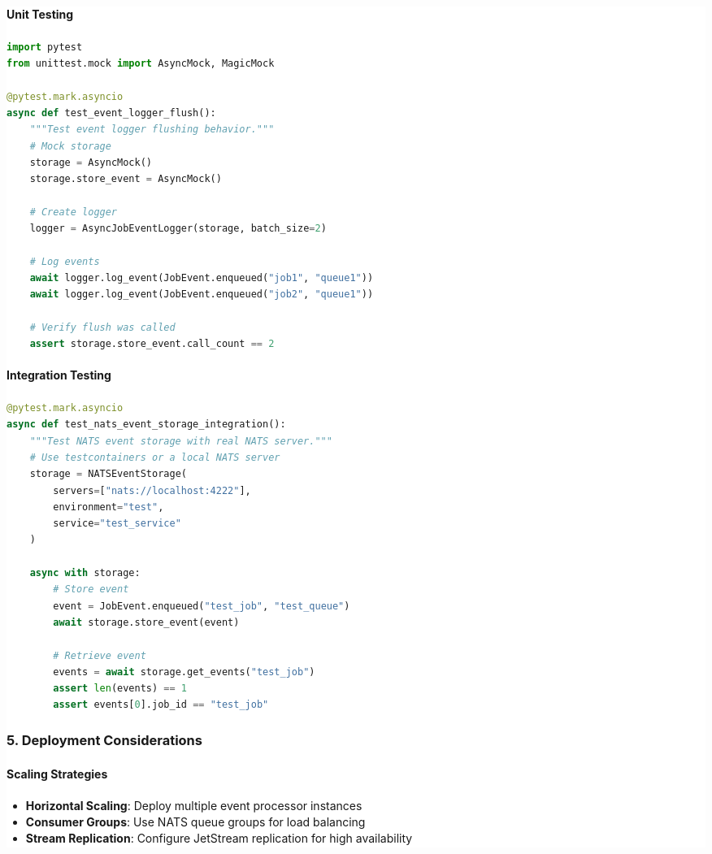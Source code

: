 #### Unit Testing
```python
import pytest
from unittest.mock import AsyncMock, MagicMock

@pytest.mark.asyncio
async def test_event_logger_flush():
    """Test event logger flushing behavior."""
    # Mock storage
    storage = AsyncMock()
    storage.store_event = AsyncMock()
    
    # Create logger
    logger = AsyncJobEventLogger(storage, batch_size=2)
    
    # Log events
    await logger.log_event(JobEvent.enqueued("job1", "queue1"))
    await logger.log_event(JobEvent.enqueued("job2", "queue1"))
    
    # Verify flush was called
    assert storage.store_event.call_count == 2
```

#### Integration Testing
```python
@pytest.mark.asyncio
async def test_nats_event_storage_integration():
    """Test NATS event storage with real NATS server."""
    # Use testcontainers or a local NATS server
    storage = NATSEventStorage(
        servers=["nats://localhost:4222"],
        environment="test",
        service="test_service"
    )
    
    async with storage:
        # Store event
        event = JobEvent.enqueued("test_job", "test_queue")
        await storage.store_event(event)
        
        # Retrieve event
        events = await storage.get_events("test_job")
        assert len(events) == 1
        assert events[0].job_id == "test_job"
```

### 5. Deployment Considerations

#### Scaling Strategies
- **Horizontal Scaling**: Deploy multiple event processor instances
- **Consumer Groups**: Use NATS queue groups for load balancing
- **Stream Replication**: Configure JetStream replication for high availability
